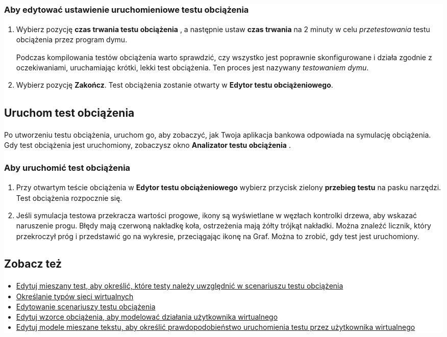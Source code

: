 ### <a name="to-edit-run-setting-for-load-test"></a>Aby edytować ustawienie uruchomieniowe testu obciążenia

1. Wybierz pozycję **czas trwania testu obciążenia** , a następnie ustaw **czas trwania** na 2 minuty w celu *przetestowania* testu obciążenia przez program dymu.

     Podczas kompilowania testów obciążenia warto sprawdzić, czy wszystko jest poprawnie skonfigurowane i działa zgodnie z oczekiwaniami, uruchamiając krótki, lekki test obciążenia. Ten proces jest nazywany *testowaniem dymu*.

2. Wybierz pozycję **Zakończ**. Test obciążenia zostanie otwarty w **Edytor testu obciążeniowego**.

## <a name="run-the-load-test"></a>Uruchom test obciążenia
 Po utworzeniu testu obciążenia, uruchom go, aby zobaczyć, jak Twoja aplikacja bankowa odpowiada na symulację obciążenia. Gdy test obciążenia jest uruchomiony, zobaczysz okno **Analizator testu obciążenia** .

### <a name="to-run-the-load-test"></a>Aby uruchomić test obciążenia

1. Przy otwartym teście obciążenia w **Edytor testu obciążeniowego** wybierz przycisk zielony **przebieg testu** na pasku narzędzi. Test obciążenia rozpocznie się.

2. Jeśli symulacja testowa przekracza wartości progowe, ikony są wyświetlane w węzłach kontrolki drzewa, aby wskazać naruszenie progu. Błędy mają czerwoną nakładkę koła, ostrzeżenia mają żółty trójkąt nakładki. Można znaleźć licznik, który przekroczył próg i przedstawić go na wykresie, przeciągając ikonę na Graf. Można to zrobić, gdy test jest uruchomiony.

## <a name="see-also"></a>Zobacz też

- [Edytuj mieszany test, aby określić, które testy należy uwzględnić w scenariuszu testu obciążenia](../test/edit-the-test-mix-to-specify-which-web-browsers-types-in-a-load-test-scenario.md)
- [Określanie typów sieci wirtualnych](../test/specify-virtual-network-types-in-a-load-test-scenario.md)
- [Edytowanie scenariuszy testu obciążenia](../test/edit-load-test-scenarios.md)
- [Edytuj wzorce obciążenia, aby modelować działania użytkownika wirtualnego](../test/edit-load-patterns-to-model-virtual-user-activities.md)
- [Edytuj modele mieszane tekstu, aby określić prawdopodobieństwo uruchomienia testu przez użytkownika wirtualnego](../test/edit-test-mix-models-to-specify-the-probability-of-a-virtual-user-running-a-test.md)
